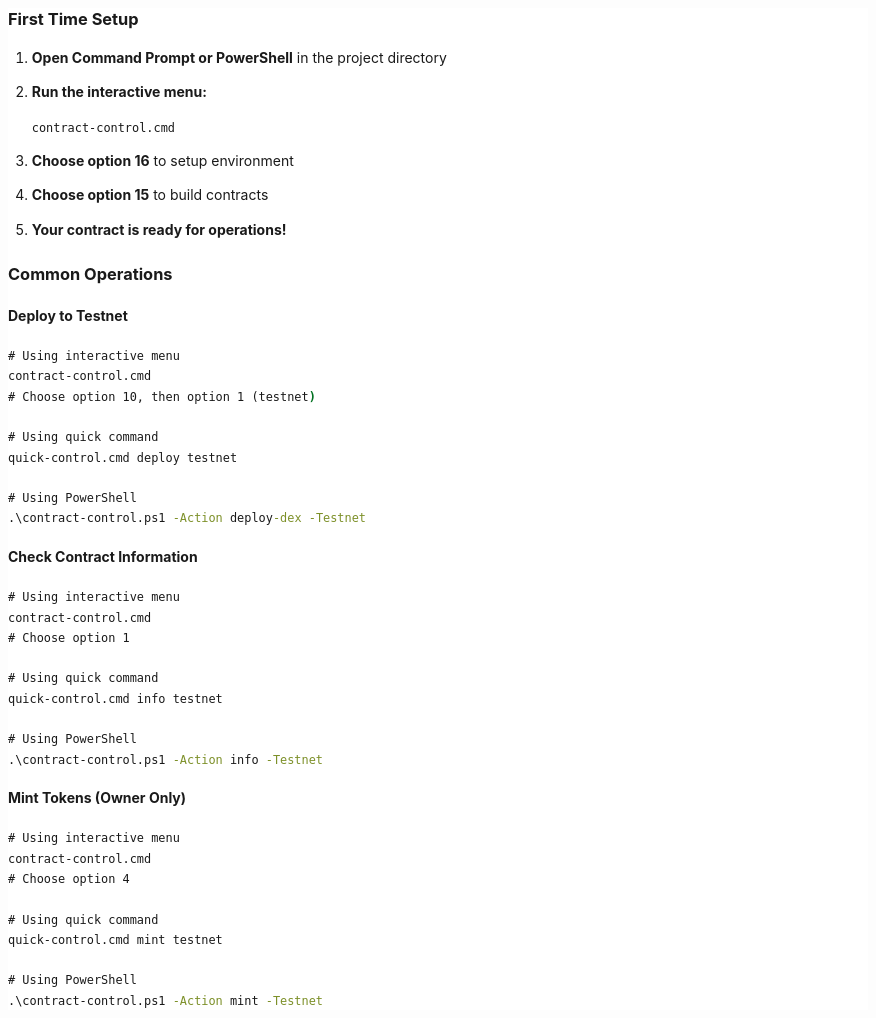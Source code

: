 ### First Time Setup

1. **Open Command Prompt or PowerShell** in the project directory
2. **Run the interactive menu:**

   ```cmd
   contract-control.cmd
   ```

3. **Choose option 16** to setup environment
4. **Choose option 15** to build contracts
5. **Your contract is ready for operations!**

### Common Operations

#### Deploy to Testnet

```cmd
# Using interactive menu
contract-control.cmd
# Choose option 10, then option 1 (testnet)

# Using quick command
quick-control.cmd deploy testnet

# Using PowerShell
.\contract-control.ps1 -Action deploy-dex -Testnet
```

#### Check Contract Information

```cmd
# Using interactive menu
contract-control.cmd
# Choose option 1

# Using quick command
quick-control.cmd info testnet

# Using PowerShell
.\contract-control.ps1 -Action info -Testnet
```

#### Mint Tokens (Owner Only)

```cmd
# Using interactive menu
contract-control.cmd
# Choose option 4

# Using quick command
quick-control.cmd mint testnet

# Using PowerShell
.\contract-control.ps1 -Action mint -Testnet
```
